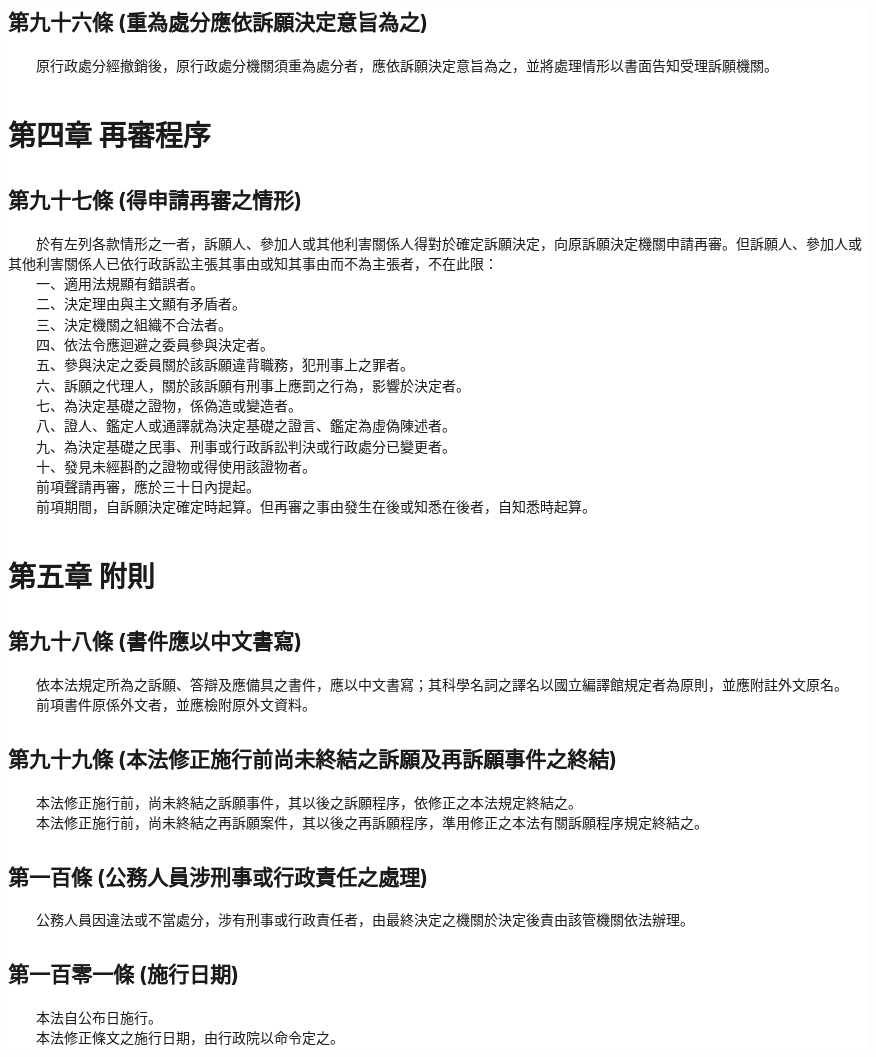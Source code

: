 
第九十六條 (重為處分應依訴願決定意旨為之)
-----------------------------------------
　　原行政處分經撤銷後，原行政處分機關須重為處分者，應依訴願決定意旨為之，並將處理情形以書面告知受理訴願機關。  


第四章  再審程序
================
第九十七條 (得申請再審之情形)
-----------------------------
　　於有左列各款情形之一者，訴願人、參加人或其他利害關係人得對於確定訴願決定，向原訴願決定機關申請再審。但訴願人、參加人或其他利害關係人已依行政訴訟主張其事由或知其事由而不為主張者，不在此限：  
　　一、適用法規顯有錯誤者。  
　　二、決定理由與主文顯有矛盾者。  
　　三、決定機關之組織不合法者。  
　　四、依法令應迴避之委員參與決定者。  
　　五、參與決定之委員關於該訴願違背職務，犯刑事上之罪者。  
　　六、訴願之代理人，關於該訴願有刑事上應罰之行為，影響於決定者。  
　　七、為決定基礎之證物，係偽造或變造者。  
　　八、證人、鑑定人或通譯就為決定基礎之證言、鑑定為虛偽陳述者。  
　　九、為決定基礎之民事、刑事或行政訴訟判決或行政處分已變更者。  
　　十、發見未經斟酌之證物或得使用該證物者。  
　　前項聲請再審，應於三十日內提起。  
　　前項期間，自訴願決定確定時起算。但再審之事由發生在後或知悉在後者，自知悉時起算。  


第五章  附則
============
第九十八條 (書件應以中文書寫)
-----------------------------
　　依本法規定所為之訴願、答辯及應備具之書件，應以中文書寫；其科學名詞之譯名以國立編譯館規定者為原則，並應附註外文原名。  
　　前項書件原係外文者，並應檢附原外文資料。  


第九十九條 (本法修正施行前尚未終結之訴願及再訴願事件之終結)
-----------------------------------------------------------
　　本法修正施行前，尚未終結之訴願事件，其以後之訴願程序，依修正之本法規定終結之。  
　　本法修正施行前，尚未終結之再訴願案件，其以後之再訴願程序，準用修正之本法有關訴願程序規定終結之。  


第一百條 (公務人員涉刑事或行政責任之處理)
-----------------------------------------
　　公務人員因違法或不當處分，涉有刑事或行政責任者，由最終決定之機關於決定後責由該管機關依法辦理。  


第一百零一條 (施行日期)
-----------------------
　　本法自公布日施行。  
　　本法修正條文之施行日期，由行政院以命令定之。